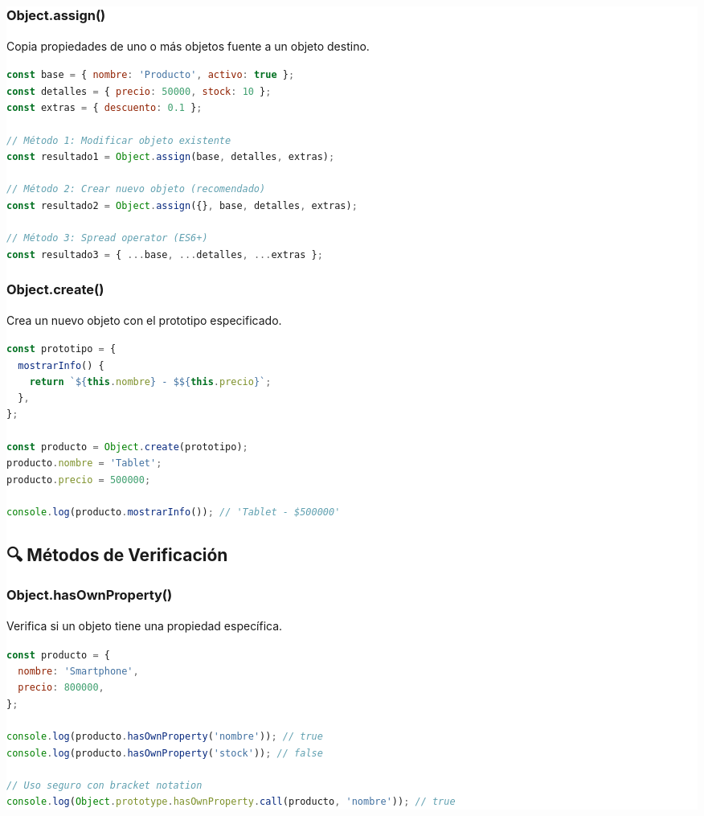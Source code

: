 ```javascript
```

### Object.assign()

Copia propiedades de uno o más objetos fuente a un objeto destino.

```javascript
const base = { nombre: 'Producto', activo: true };
const detalles = { precio: 50000, stock: 10 };
const extras = { descuento: 0.1 };

// Método 1: Modificar objeto existente
const resultado1 = Object.assign(base, detalles, extras);

// Método 2: Crear nuevo objeto (recomendado)
const resultado2 = Object.assign({}, base, detalles, extras);

// Método 3: Spread operator (ES6+)
const resultado3 = { ...base, ...detalles, ...extras };
```

### Object.create()

Crea un nuevo objeto con el prototipo especificado.

```javascript
const prototipo = {
  mostrarInfo() {
    return `${this.nombre} - $${this.precio}`;
  },
};

const producto = Object.create(prototipo);
producto.nombre = 'Tablet';
producto.precio = 500000;

console.log(producto.mostrarInfo()); // 'Tablet - $500000'
```

## 🔍 Métodos de Verificación

### Object.hasOwnProperty()

Verifica si un objeto tiene una propiedad específica.

```javascript
const producto = {
  nombre: 'Smartphone',
  precio: 800000,
};

console.log(producto.hasOwnProperty('nombre')); // true
console.log(producto.hasOwnProperty('stock')); // false

// Uso seguro con bracket notation
console.log(Object.prototype.hasOwnProperty.call(producto, 'nombre')); // true
```
